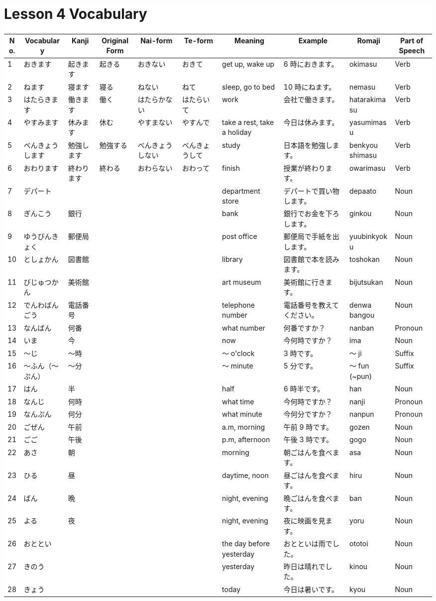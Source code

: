 # Lesson 4 Vocabulary

| No. | Vocabulary           | Kanji              | Original Form | Nai-form         | Te-form        | Meaning                         | Example                          | Romaji              | Part of Speech |
| --- | -------------------- | ------------------ | ------------- | ---------------- | -------------- | ------------------------------- | -------------------------------- | ------------------- | -------------- |
| 1   | おきます             | 起きます           | 起きる        | おきない         | おきて         | get up, wake up                 | 6 時におきます。                 | okimasu             | Verb           |
| 2   | ねます               | 寝ます             | 寝る          | ねない           | ねて           | sleep, go to bed                | 10 時にねます。                  | nemasu              | Verb           |
| 3   | はたらきます         | 働きます           | 働く          | はたらかない     | はたらいて     | work                            | 会社で働きます。                 | hatarakimasu        | Verb           |
| 4   | やすみます           | 休みます           | 休む          | やすまない       | やすんで       | take a rest, take a holiday     | 今日は休みます。                 | yasumimasu          | Verb           |
| 5   | べんきょうします     | 勉強します         | 勉強する      | べんきょうしない | べんきょうして | study                           | 日本語を勉強します。             | benkyou shimasu     | Verb           |
| 6   | おわります           | 終わります         | 終わる        | おわらない       | おわって       | finish                          | 授業が終わります。               | owarimasu           | Verb           |
| 7   | デパート             |                    |               |                  |                | department store                | デパートで買い物します。         | depaato             | Noun           |
| 8   | ぎんこう             | 銀行               |               |                  |                | bank                            | 銀行でお金を下ろします。         | ginkou              | Noun           |
| 9   | ゆうびんきょく       | 郵便局             |               |                  |                | post office                     | 郵便局で手紙を出します。         | yuubinkyoku         | Noun           |
| 10  | としょかん           | 図書館             |               |                  |                | library                         | 図書館で本を読みます。           | toshokan            | Noun           |
| 11  | びじゅつかん         | 美術館             |               |                  |                | art museum                      | 美術館に行きます。               | bijutsukan          | Noun           |
| 12  | でんわばんごう       | 電話番号           |               |                  |                | telephone number                | 電話番号を教えてください。       | denwa bangou        | Noun           |
| 13  | なんばん             | 何番               |               |                  |                | what number                     | 何番ですか？                     | nanban              | Pronoun        |
| 14  | いま                 | 今                 |               |                  |                | now                             | 今何時ですか？                   | ima                 | Noun           |
| 15  | ～じ                 | ～時               |               |                  |                | ～ o'clock                      | 3 時です。                       | ～ ji               | Suffix         |
| 16  | ～ふん（～ぷん）     | ～分               |               |                  |                | ～ minute                       | 5 分です。                       | ～ fun (~pun)       | Suffix         |
| 17  | はん                 | 半                 |               |                  |                | half                            | 6 時半です。                     | han                 | Noun           |
| 18  | なんじ               | 何時               |               |                  |                | what time                       | 今何時ですか？                   | nanji               | Pronoun        |
| 19  | なんぷん             | 何分               |               |                  |                | what minute                     | 今何分ですか？                   | nanpun              | Pronoun        |
| 20  | ごぜん               | 午前               |               |                  |                | a.m, morning                    | 午前 9 時です。                  | gozen               | Noun           |
| 21  | ごご                 | 午後               |               |                  |                | p.m, afternoon                  | 午後 3 時です。                  | gogo                | Noun           |
| 22  | あさ                 | 朝                 |               |                  |                | morning                         | 朝ごはんを食べます。             | asa                 | Noun           |
| 23  | ひる                 | 昼                 |               |                  |                | daytime, noon                   | 昼ごはんを食べます。             | hiru                | Noun           |
| 24  | ばん                 | 晩                 |               |                  |                | night, evening                  | 晩ごはんを食べます。             | ban                 | Noun           |
| 25  | よる                 | 夜                 |               |                  |                | night, evening                  | 夜に映画を見ます。               | yoru                | Noun           |
| 26  | おととい             |                    |               |                  |                | the day before yesterday        | おとといは雨でした。             | ototoi              | Noun           |
| 27  | きのう               |                    |               |                  |                | yesterday                       | 昨日は晴れでした。               | kinou               | Noun           |
| 28  | きょう               |                    |               |                  |                | today                           | 今日は暑いです。                 | kyou                | Noun           |